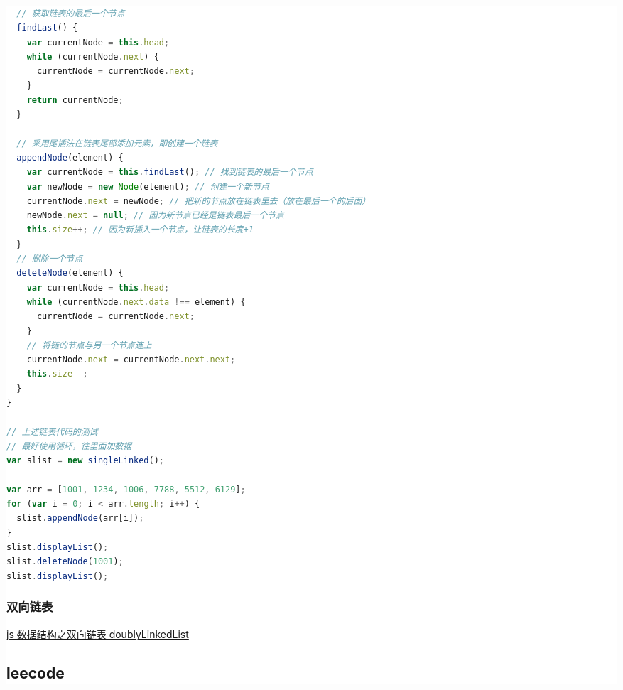 ```js
  // 获取链表的最后一个节点
  findLast() {
    var currentNode = this.head;
    while (currentNode.next) {
      currentNode = currentNode.next;
    }
    return currentNode;
  }

  // 采用尾插法在链表尾部添加元素，即创建一个链表
  appendNode(element) {
    var currentNode = this.findLast(); // 找到链表的最后一个节点
    var newNode = new Node(element); // 创建一个新节点
    currentNode.next = newNode; // 把新的节点放在链表里去（放在最后一个的后面）
    newNode.next = null; // 因为新节点已经是链表最后一个节点
    this.size++; // 因为新插入一个节点，让链表的长度+1
  }
  // 删除一个节点
  deleteNode(element) {
    var currentNode = this.head;
    while (currentNode.next.data !== element) {
      currentNode = currentNode.next;
    }
    // 将链的节点与另一个节点连上
    currentNode.next = currentNode.next.next;
    this.size--;
  }
}

// 上述链表代码的测试
// 最好使用循环，往里面加数据
var slist = new singleLinked();

var arr = [1001, 1234, 1006, 7788, 5512, 6129];
for (var i = 0; i < arr.length; i++) {
  slist.appendNode(arr[i]);
}
slist.displayList();
slist.deleteNode(1001);
slist.displayList();
```

### 双向链表

<a href="https://blog.csdn.net/dingshao1114/article/details/105340579" target="_blank" >js 数据结构之双向链表 doublyLinkedList</a>

```js

```

## leecode
